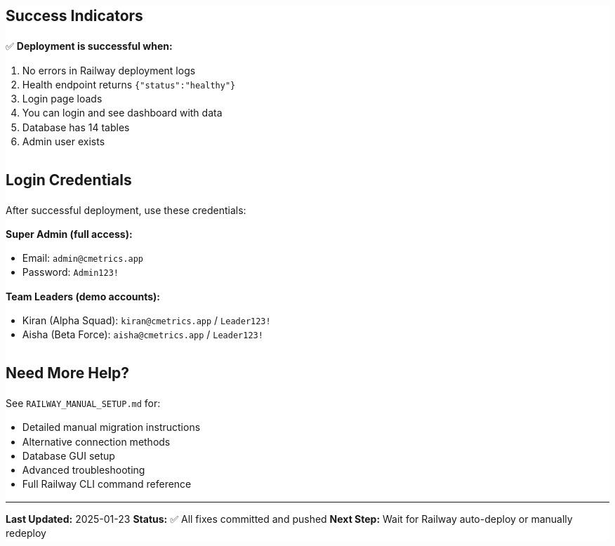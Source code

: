 ## Success Indicators

✅ **Deployment is successful when:**
1. No errors in Railway deployment logs
2. Health endpoint returns `{"status":"healthy"}`
3. Login page loads
4. You can login and see dashboard with data
5. Database has 14 tables
6. Admin user exists

## Login Credentials

After successful deployment, use these credentials:

**Super Admin (full access):**
- Email: `admin@cmetrics.app`
- Password: `Admin123!`

**Team Leaders (demo accounts):**
- Kiran (Alpha Squad): `kiran@cmetrics.app` / `Leader123!`
- Aisha (Beta Force): `aisha@cmetrics.app` / `Leader123!`

## Need More Help?

See `RAILWAY_MANUAL_SETUP.md` for:
- Detailed manual migration instructions
- Alternative connection methods
- Database GUI setup
- Advanced troubleshooting
- Full Railway CLI command reference

---

**Last Updated:** 2025-01-23
**Status:** ✅ All fixes committed and pushed
**Next Step:** Wait for Railway auto-deploy or manually redeploy
